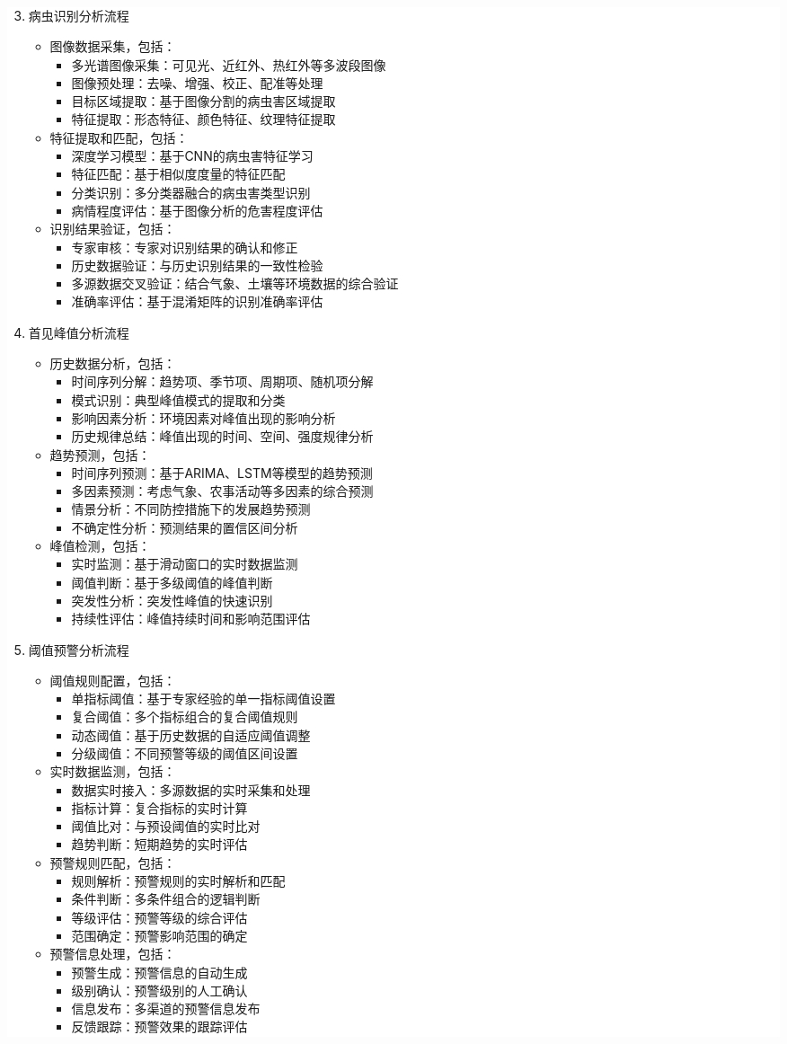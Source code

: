 3. 病虫识别分析流程
   - 图像数据采集，包括：
     * 多光谱图像采集：可见光、近红外、热红外等多波段图像
     * 图像预处理：去噪、增强、校正、配准等处理
     * 目标区域提取：基于图像分割的病虫害区域提取
     * 特征提取：形态特征、颜色特征、纹理特征提取
   - 特征提取和匹配，包括：
     * 深度学习模型：基于CNN的病虫害特征学习
     * 特征匹配：基于相似度度量的特征匹配
     * 分类识别：多分类器融合的病虫害类型识别
     * 病情程度评估：基于图像分析的危害程度评估
   - 识别结果验证，包括：
     * 专家审核：专家对识别结果的确认和修正
     * 历史数据验证：与历史识别结果的一致性检验
     * 多源数据交叉验证：结合气象、土壤等环境数据的综合验证
     * 准确率评估：基于混淆矩阵的识别准确率评估

4. 首见峰值分析流程
   - 历史数据分析，包括：
     * 时间序列分解：趋势项、季节项、周期项、随机项分解
     * 模式识别：典型峰值模式的提取和分类
     * 影响因素分析：环境因素对峰值出现的影响分析
     * 历史规律总结：峰值出现的时间、空间、强度规律分析
   - 趋势预测，包括：
     * 时间序列预测：基于ARIMA、LSTM等模型的趋势预测
     * 多因素预测：考虑气象、农事活动等多因素的综合预测
     * 情景分析：不同防控措施下的发展趋势预测
     * 不确定性分析：预测结果的置信区间分析
   - 峰值检测，包括：
     * 实时监测：基于滑动窗口的实时数据监测
     * 阈值判断：基于多级阈值的峰值判断
     * 突发性分析：突发性峰值的快速识别
     * 持续性评估：峰值持续时间和影响范围评估

5. 阈值预警分析流程
   - 阈值规则配置，包括：
     * 单指标阈值：基于专家经验的单一指标阈值设置
     * 复合阈值：多个指标组合的复合阈值规则
     * 动态阈值：基于历史数据的自适应阈值调整
     * 分级阈值：不同预警等级的阈值区间设置
   - 实时数据监测，包括：
     * 数据实时接入：多源数据的实时采集和处理
     * 指标计算：复合指标的实时计算
     * 阈值比对：与预设阈值的实时比对
     * 趋势判断：短期趋势的实时评估
   - 预警规则匹配，包括：
     * 规则解析：预警规则的实时解析和匹配
     * 条件判断：多条件组合的逻辑判断
     * 等级评估：预警等级的综合评估
     * 范围确定：预警影响范围的确定
   - 预警信息处理，包括：
     * 预警生成：预警信息的自动生成
     * 级别确认：预警级别的人工确认
     * 信息发布：多渠道的预警信息发布
     * 反馈跟踪：预警效果的跟踪评估
